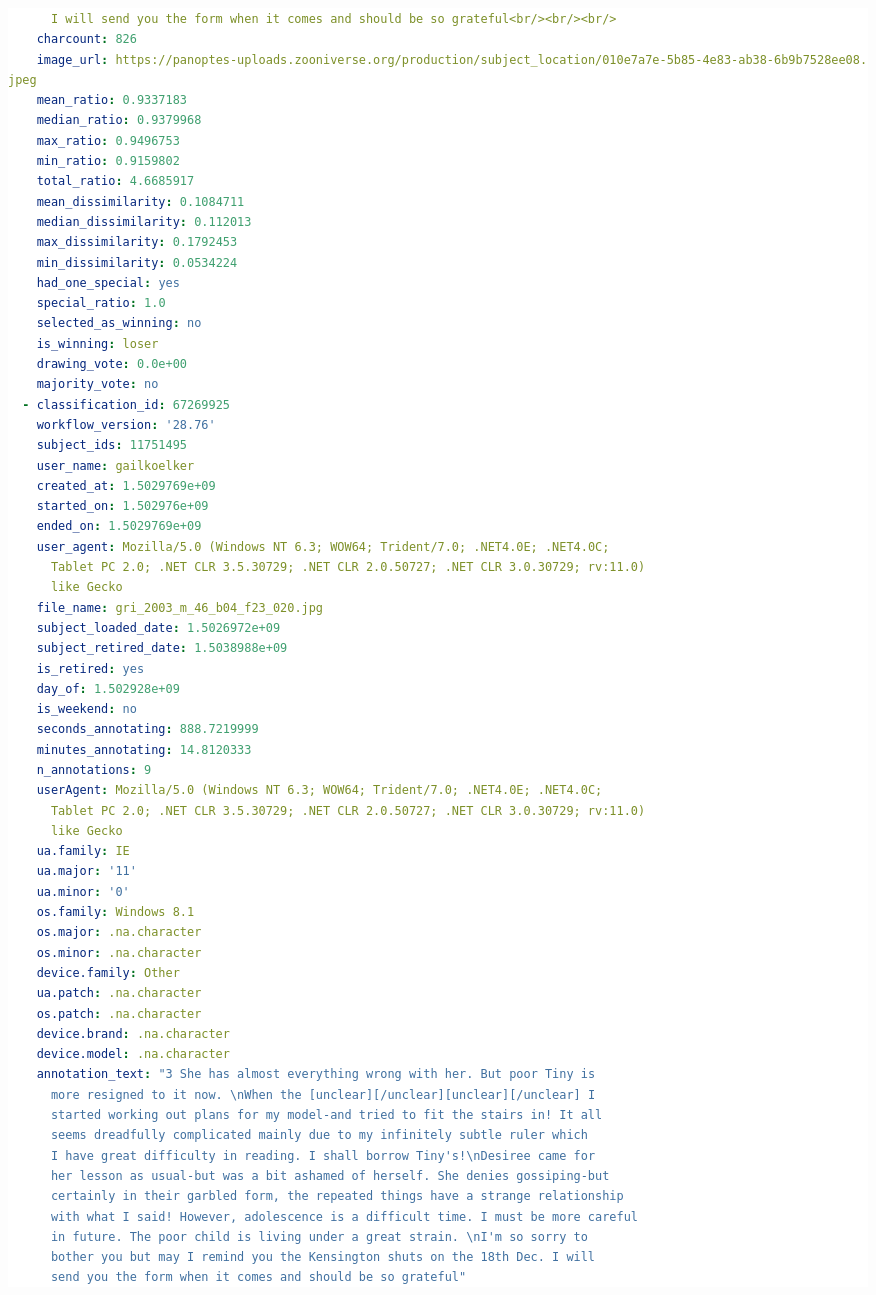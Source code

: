 ```yaml
      I will send you the form when it comes and should be so grateful<br/><br/><br/>
    charcount: 826
    image_url: https://panoptes-uploads.zooniverse.org/production/subject_location/010e7a7e-5b85-4e83-ab38-6b9b7528ee08.jpeg
    mean_ratio: 0.9337183
    median_ratio: 0.9379968
    max_ratio: 0.9496753
    min_ratio: 0.9159802
    total_ratio: 4.6685917
    mean_dissimilarity: 0.1084711
    median_dissimilarity: 0.112013
    max_dissimilarity: 0.1792453
    min_dissimilarity: 0.0534224
    had_one_special: yes
    special_ratio: 1.0
    selected_as_winning: no
    is_winning: loser
    drawing_vote: 0.0e+00
    majority_vote: no
  - classification_id: 67269925
    workflow_version: '28.76'
    subject_ids: 11751495
    user_name: gailkoelker
    created_at: 1.5029769e+09
    started_on: 1.502976e+09
    ended_on: 1.5029769e+09
    user_agent: Mozilla/5.0 (Windows NT 6.3; WOW64; Trident/7.0; .NET4.0E; .NET4.0C;
      Tablet PC 2.0; .NET CLR 3.5.30729; .NET CLR 2.0.50727; .NET CLR 3.0.30729; rv:11.0)
      like Gecko
    file_name: gri_2003_m_46_b04_f23_020.jpg
    subject_loaded_date: 1.5026972e+09
    subject_retired_date: 1.5038988e+09
    is_retired: yes
    day_of: 1.502928e+09
    is_weekend: no
    seconds_annotating: 888.7219999
    minutes_annotating: 14.8120333
    n_annotations: 9
    userAgent: Mozilla/5.0 (Windows NT 6.3; WOW64; Trident/7.0; .NET4.0E; .NET4.0C;
      Tablet PC 2.0; .NET CLR 3.5.30729; .NET CLR 2.0.50727; .NET CLR 3.0.30729; rv:11.0)
      like Gecko
    ua.family: IE
    ua.major: '11'
    ua.minor: '0'
    os.family: Windows 8.1
    os.major: .na.character
    os.minor: .na.character
    device.family: Other
    ua.patch: .na.character
    os.patch: .na.character
    device.brand: .na.character
    device.model: .na.character
    annotation_text: "3 She has almost everything wrong with her. But poor Tiny is
      more resigned to it now. \nWhen the [unclear][/unclear][unclear][/unclear] I
      started working out plans for my model-and tried to fit the stairs in! It all
      seems dreadfully complicated mainly due to my infinitely subtle ruler which
      I have great difficulty in reading. I shall borrow Tiny's!\nDesiree came for
      her lesson as usual-but was a bit ashamed of herself. She denies gossiping-but
      certainly in their garbled form, the repeated things have a strange relationship
      with what I said! However, adolescence is a difficult time. I must be more careful
      in future. The poor child is living under a great strain. \nI'm so sorry to
      bother you but may I remind you the Kensington shuts on the 18th Dec. I will
      send you the form when it comes and should be so grateful"
```